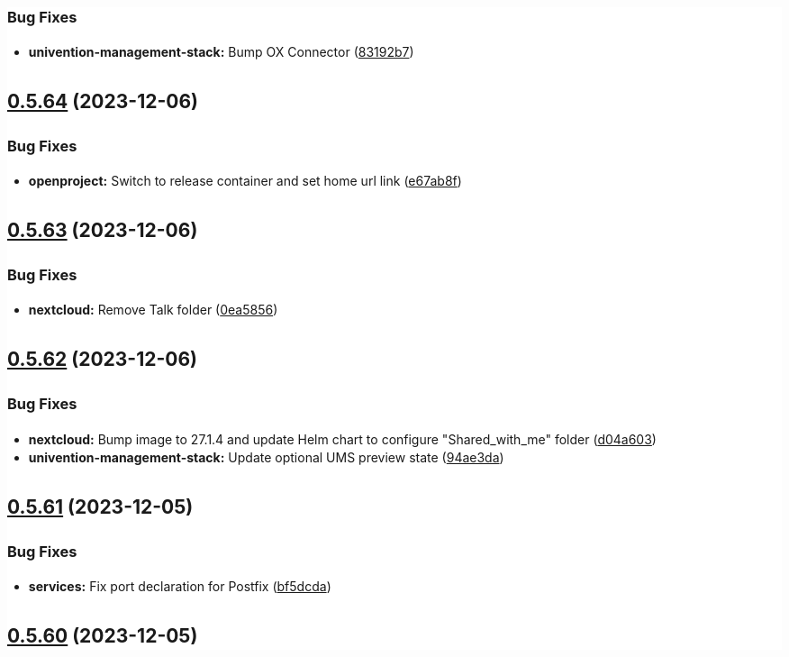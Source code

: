 
### Bug Fixes

* **univention-management-stack:** Bump OX Connector ([83192b7](https://gitlab.opencode.de/bmi/opendesk/deployment/sovereign-workplace/commit/83192b78345c62465e2979195d9a1c882ddbf0ea))

## [0.5.64](https://gitlab.opencode.de/bmi/opendesk/deployment/sovereign-workplace/compare/v0.5.63...v0.5.64) (2023-12-06)


### Bug Fixes

* **openproject:** Switch to release container and set home url link ([e67ab8f](https://gitlab.opencode.de/bmi/opendesk/deployment/sovereign-workplace/commit/e67ab8f4304a525b50a3a723c86d1e610313c594))

## [0.5.63](https://gitlab.opencode.de/bmi/opendesk/deployment/sovereign-workplace/compare/v0.5.62...v0.5.63) (2023-12-06)


### Bug Fixes

* **nextcloud:** Remove Talk folder ([0ea5856](https://gitlab.opencode.de/bmi/opendesk/deployment/sovereign-workplace/commit/0ea585633b4bf72fe180ca744cc99d9e9f84998f))

## [0.5.62](https://gitlab.opencode.de/bmi/opendesk/deployment/sovereign-workplace/compare/v0.5.61...v0.5.62) (2023-12-06)


### Bug Fixes

* **nextcloud:** Bump image to 27.1.4 and update Helm chart to configure "Shared_with_me" folder ([d04a603](https://gitlab.opencode.de/bmi/opendesk/deployment/sovereign-workplace/commit/d04a60349dbbff2d64ca2b36b9c44b75526bf859))
* **univention-management-stack:** Update optional UMS preview state ([94ae3da](https://gitlab.opencode.de/bmi/opendesk/deployment/sovereign-workplace/commit/94ae3da78bd79c61fd7a22db5a541d473eea6a2e))

## [0.5.61](https://gitlab.opencode.de/bmi/opendesk/deployment/sovereign-workplace/compare/v0.5.60...v0.5.61) (2023-12-05)


### Bug Fixes

* **services:** Fix port declaration for Postfix ([bf5dcda](https://gitlab.opencode.de/bmi/opendesk/deployment/sovereign-workplace/commit/bf5dcda3b59e1dc98cbee7e67f50a960d344b8e0))

## [0.5.60](https://gitlab.opencode.de/bmi/opendesk/deployment/sovereign-workplace/compare/v0.5.59...v0.5.60) (2023-12-05)
